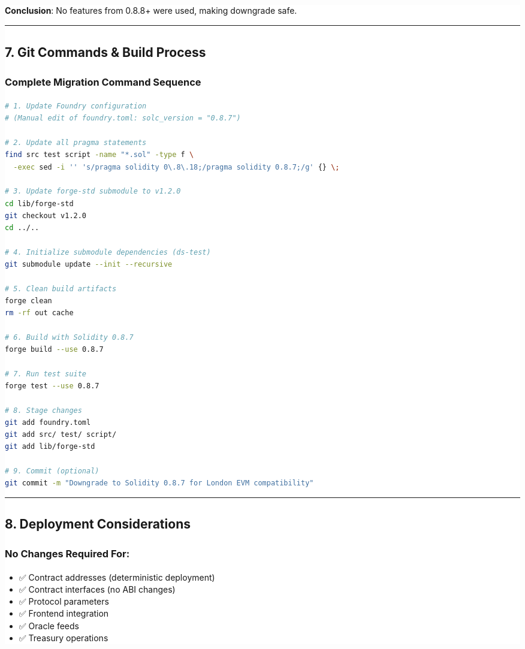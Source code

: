 **Conclusion**: No features from 0.8.8+ were used, making downgrade safe.

---

## 7. Git Commands & Build Process

### Complete Migration Command Sequence

```bash
# 1. Update Foundry configuration
# (Manual edit of foundry.toml: solc_version = "0.8.7")

# 2. Update all pragma statements
find src test script -name "*.sol" -type f \
  -exec sed -i '' 's/pragma solidity 0\.8\.18;/pragma solidity 0.8.7;/g' {} \;

# 3. Update forge-std submodule to v1.2.0
cd lib/forge-std
git checkout v1.2.0
cd ../..

# 4. Initialize submodule dependencies (ds-test)
git submodule update --init --recursive

# 5. Clean build artifacts
forge clean
rm -rf out cache

# 6. Build with Solidity 0.8.7
forge build --use 0.8.7

# 7. Run test suite
forge test --use 0.8.7

# 8. Stage changes
git add foundry.toml
git add src/ test/ script/
git add lib/forge-std

# 9. Commit (optional)
git commit -m "Downgrade to Solidity 0.8.7 for London EVM compatibility"
```

---

## 8. Deployment Considerations

### No Changes Required For:
- ✅ Contract addresses (deterministic deployment)
- ✅ Contract interfaces (no ABI changes)
- ✅ Protocol parameters
- ✅ Frontend integration
- ✅ Oracle feeds
- ✅ Treasury operations
